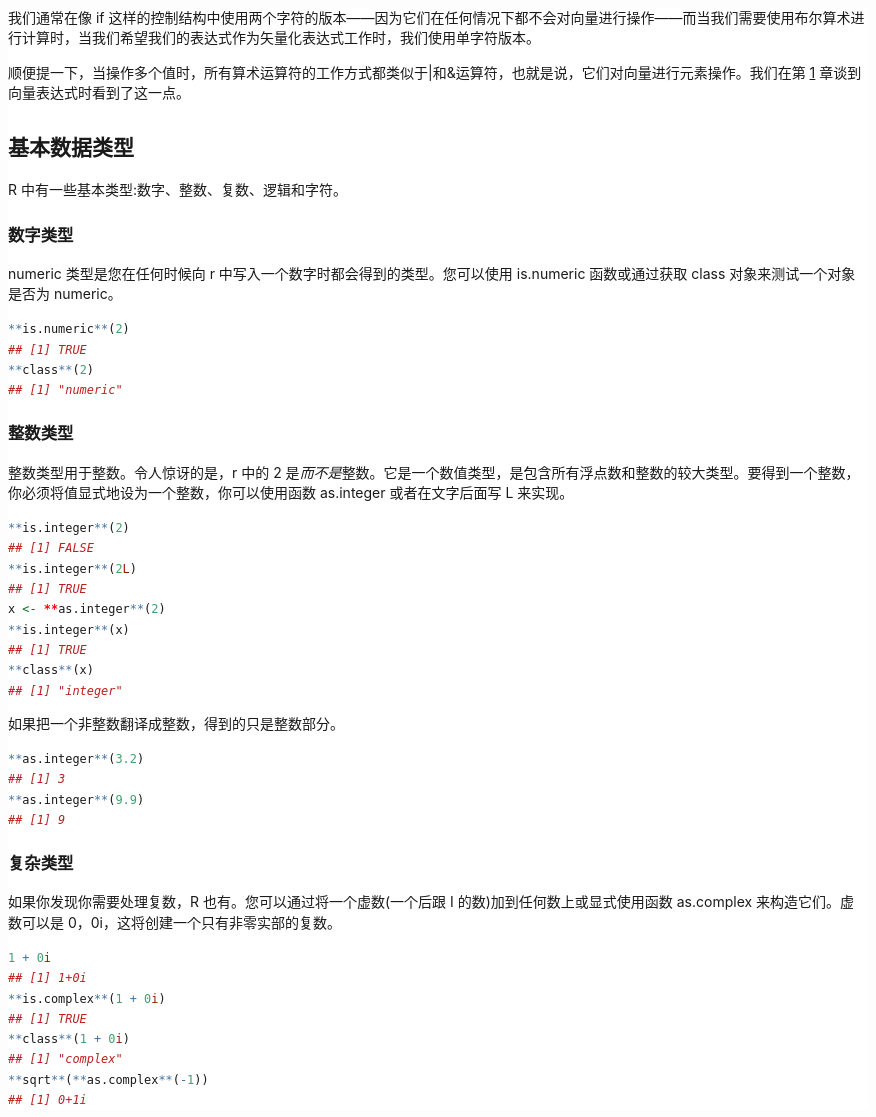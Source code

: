 我们通常在像 if 这样的控制结构中使用两个字符的版本——因为它们在任何情况下都不会对向量进行操作——而当我们需要使用布尔算术进行计算时，当我们希望我们的表达式作为矢量化表达式工作时，我们使用单字符版本。

顺便提一下，当操作多个值时，所有算术运算符的工作方式都类似于|和&运算符，也就是说，它们对向量进行元素操作。我们在第 [1](01.html) 章谈到向量表达式时看到了这一点。

## 基本数据类型

R 中有一些基本类型:数字、整数、复数、逻辑和字符。

### 数字类型

numeric 类型是您在任何时候向 r 中写入一个数字时都会得到的类型。您可以使用 is.numeric 函数或通过获取 class 对象来测试一个对象是否为 numeric。

```r
**is.numeric**(2)
## [1] TRUE
**class**(2)
## [1] "numeric"
```

### 整数类型

整数类型用于整数。令人惊讶的是，r 中的 2 是*而不是*整数。它是一个数值类型，是包含所有浮点数和整数的较大类型。要得到一个整数，你必须将值显式地设为一个整数，你可以使用函数 as.integer 或者在文字后面写 L 来实现。

```r
**is.integer**(2)
## [1] FALSE
**is.integer**(2L)
## [1] TRUE
x <- **as.integer**(2)
**is.integer**(x)
## [1] TRUE
**class**(x)
## [1] "integer"
```

如果把一个非整数翻译成整数，得到的只是整数部分。

```r
**as.integer**(3.2)
## [1] 3
**as.integer**(9.9)
## [1] 9
```

### 复杂类型

如果你发现你需要处理复数，R 也有。您可以通过将一个虚数(一个后跟 I 的数)加到任何数上或显式使用函数 as.complex 来构造它们。虚数可以是 0，0i，这将创建一个只有非零实部的复数。

```r
1 + 0i
## [1] 1+0i
**is.complex**(1 + 0i)
## [1] TRUE
**class**(1 + 0i)
## [1] "complex"
**sqrt**(**as.complex**(-1))
## [1] 0+1i
```

